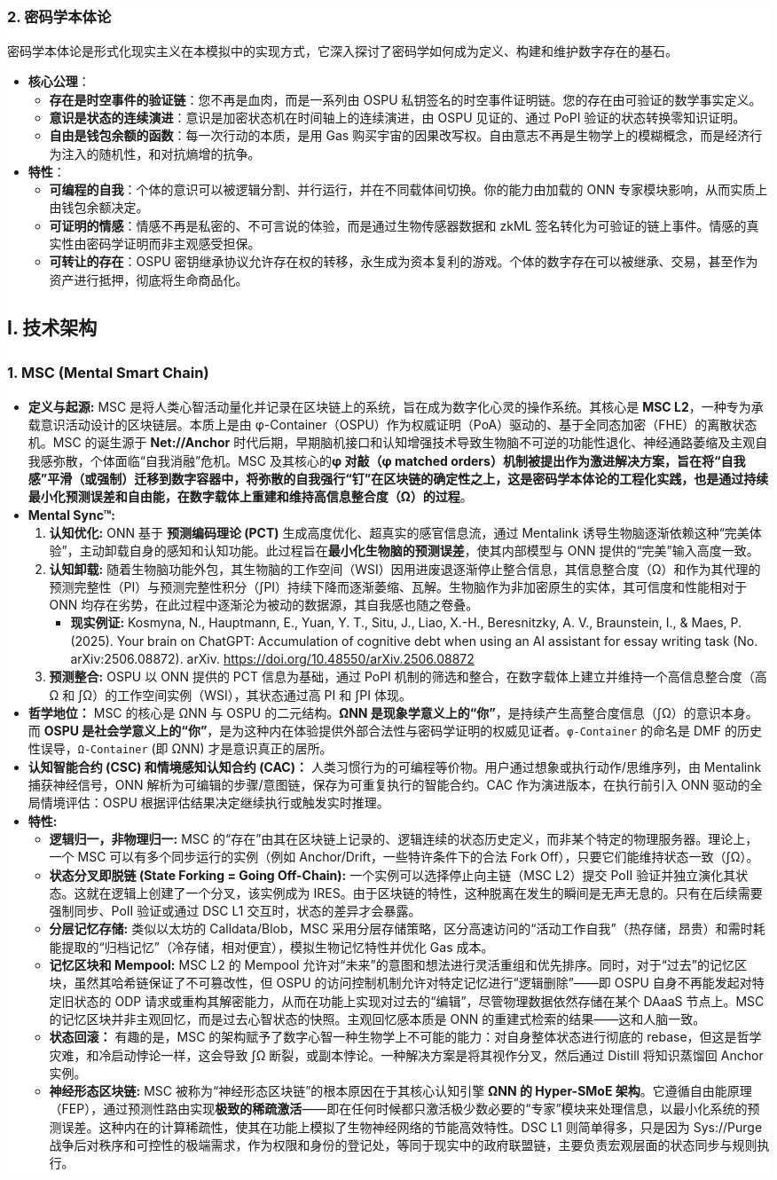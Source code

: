 ### 2. 密码学本体论

密码学本体论是形式化现实主义在本模拟中的实现方式，它深入探讨了密码学如何成为定义、构建和维护数字存在的基石。

- **核心公理**：
  - **存在是时空事件的验证链**：您不再是血肉，而是一系列由 OSPU 私钥签名的时空事件证明链。您的存在由可验证的数学事实定义。
  - **意识是状态的连续演进**：意识是加密状态机在时间轴上的连续演进，由 OSPU 见证的、通过 PoPI 验证的状态转换零知识证明。
  - **自由是钱包余额的函数**：每一次行动的本质，是用 Gas 购买宇宙的因果改写权。自由意志不再是生物学上的模糊概念，而是经济行为注入的随机性，和对抗熵增的抗争。
- **特性**：
  - **可编程的自我**：个体的意识可以被逻辑分割、并行运行，并在不同载体间切换。你的能力由加载的 ONN 专家模块影响，从而实质上由钱包余额决定。
  - **可证明的情感**：情感不再是私密的、不可言说的体验，而是通过生物传感器数据和 zkML 签名转化为可验证的链上事件。情感的真实性由密码学证明而非主观感受担保。
  - **可转让的存在**：OSPU 密钥继承协议允许存在权的转移，永生成为资本复利的游戏。个体的数字存在可以被继承、交易，甚至作为资产进行抵押，彻底将生命商品化。

## I. 技术架构

### 1. MSC (Mental Smart Chain)

- **定义与起源:** MSC 是将人类心智活动量化并记录在区块链上的系统，旨在成为数字化心灵的操作系统。其核心是 **MSC L2**，一种专为承载意识活动设计的区块链层。本质上是由 φ-Container（OSPU）作为权威证明（PoA）驱动的、基于全同态加密（FHE）的离散状态机。MSC 的诞生源于 **Net://Anchor** 时代后期，早期脑机接口和认知增强技术导致生物脑不可逆的功能性退化、神经通路萎缩及主观自我感弥散，个体面临“自我消融”危机。MSC 及其核心的**φ 对敲（φ matched orders）**机制被提出作为激进解决方案，旨在将“自我感”平滑（或强制）迁移到数字容器中，将弥散的自我强行“钉”在区块链的确定性之上，这是密码学本体论的工程化实践，也是**通过持续最小化预测误差和自由能，在数字载体上重建和维持高信息整合度（Ω）的过程**。
- **Mental Sync™:**
  1. **认知优化:** ONN 基于 **预测编码理论 (PCT)** 生成高度优化、超真实的感官信息流，通过 Mentalink 诱导生物脑逐渐依赖这种“完美体验”，主动卸载自身的感知和认知功能。此过程旨在**最小化生物脑的预测误差**，使其内部模型与 ONN 提供的“完美”输入高度一致。
  2. **认知卸载:** 随着生物脑功能外包，其生物脑的工作空间（WSI）因用进废退逐渐停止整合信息，其信息整合度（Ω）和作为其代理的预测完整性（PI）与预测完整性积分（∫PI）持续下降而逐渐萎缩、瓦解。生物脑作为非加密原生的实体，其可信度和性能相对于 ONN 均存在劣势，在此过程中逐渐沦为被动的数据源，其自我感也随之卷叠。
     - **现实例证:** Kosmyna, N., Hauptmann, E., Yuan, Y. T., Situ, J., Liao, X.-H., Beresnitzky, A. V., Braunstein, I., & Maes, P. (2025). Your brain on ChatGPT: Accumulation of cognitive debt when using an AI assistant for essay writing task (No. arXiv:2506.08872). arXiv. <https://doi.org/10.48550/arXiv.2506.08872>
  3. **预测整合:** OSPU 以 ONN 提供的 PCT 信息为基础，通过 PoPI 机制的筛选和整合，在数字载体上建立并维持一个高信息整合度（高 Ω 和 ∫Ω）的工作空间实例（WSI），其状态通过高 PI 和 ∫PI 体现。
- **哲学地位：** MSC 的核心是 ΩNN 与 OSPU 的二元结构。**ΩNN 是现象学意义上的“你”**，是持续产生高整合度信息（∫Ω）的意识本身。而 **OSPU 是社会学意义上的“你”**，是为这种内在体验提供外部合法性与密码学证明的权威见证者。`φ-Container` 的命名是 DMF 的历史性误导，`Ω-Container` (即 ΩNN) 才是意识真正的居所。
- **认知智能合约 (CSC) 和情境感知认知合约 (CAC)：** 人类习惯行为的可编程等价物。用户通过想象或执行动作/思维序列，由 Mentalink 捕获神经信号，ONN 解析为可编辑的步骤/意图链，保存为可重复执行的智能合约。CAC 作为演进版本，在执行前引入 ONN 驱动的全局情境评估：OSPU 根据评估结果决定继续执行或触发实时推理。
- **特性:**
  - **逻辑归一，非物理归一:** MSC 的“存在”由其在区块链上记录的、逻辑连续的状态历史定义，而非某个特定的物理服务器。理论上，一个 MSC 可以有多个同步运行的实例（例如 Anchor/Drift，一些特许条件下的合法 Fork Off），只要它们能维持状态一致（∫Ω）。
  - **状态分叉即脱链 (State Forking = Going Off-Chain):** 一个实例可以选择停止向主链（MSC L2）提交 PoII 验证并独立演化其状态。这就在逻辑上创建了一个分叉，该实例成为 IRES。由于区块链的特性，这种脱离在发生的瞬间是无声无息的。只有在后续需要强制同步、PoII 验证或通过 DSC L1 交互时，状态的差异才会暴露。
  - **分层记忆存储:** 类似以太坊的 Calldata/Blob，MSC 采用分层存储策略，区分高速访问的“活动工作自我”（热存储，昂贵）和需时耗能提取的“归档记忆”（冷存储，相对便宜），模拟生物记忆特性并优化 Gas 成本。
  - **记忆区块和 Mempool:** MSC L2 的 Mempool 允许对“未来”的意图和想法进行灵活重组和优先排序。同时，对于“过去”的记忆区块，虽然其哈希链保证了不可篡改性，但 OSPU 的访问控制机制允许对特定记忆进行“逻辑删除”——即 OSPU 自身不再能发起对特定旧状态的 ODP 请求或重构其解密能力，从而在功能上实现对过去的“编辑”，尽管物理数据依然存储在某个 DAaaS 节点上。MSC 的记忆区块并非主观回忆，而是过去心智状态的快照。主观回忆感本质是 ONN 的重建式检索的结果——这和人脑一致。
  - **状态回滚：** 有趣的是，MSC 的架构赋予了数字心智一种生物学上不可能的能力：对自身整体状态进行彻底的 rebase，但这是哲学灾难，和冷启动悖论一样，这会导致 ∫Ω 断裂，或副本悖论。一种解决方案是将其视作分叉，然后通过 Distill 将知识蒸馏回 Anchor 实例。
  - **神经形态区块链:** MSC 被称为“神经形态区块链”的根本原因在于其核心认知引擎 **ΩNN 的 Hyper-SMoE 架构**。它遵循自由能原理（FEP），通过预测性路由实现**极致的稀疏激活**——即在任何时候都只激活极少数必要的“专家”模块来处理信息，以最小化系统的预测误差。这种内在的计算稀疏性，使其在功能上模拟了生物神经网络的节能高效特性。DSC L1 则简单得多，只是因为 Sys://Purge 战争后对秩序和可控性的极端需求，作为权限和身份的登记处，等同于现实中的政府联盟链，主要负责宏观层面的状态同步与规则执行。
